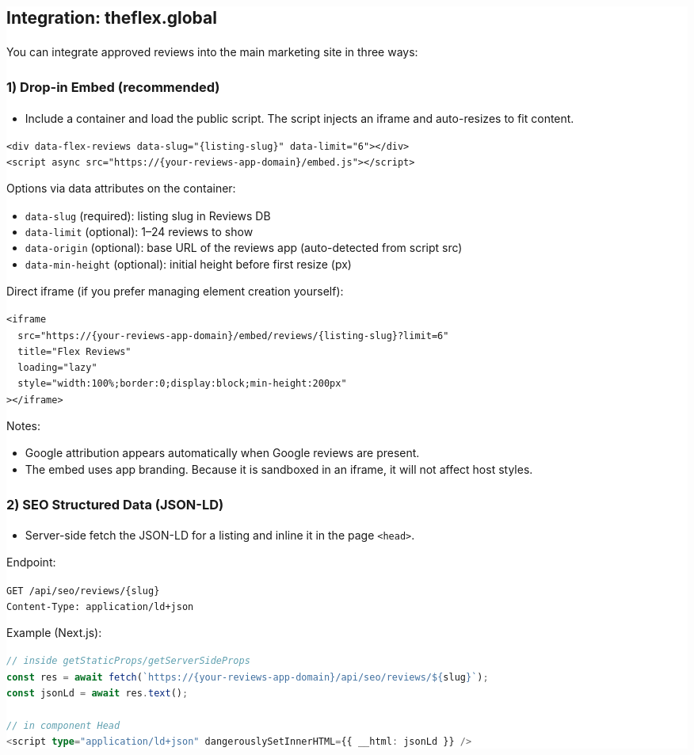 ## Integration: theflex.global

You can integrate approved reviews into the main marketing site in three ways:

### 1) Drop-in Embed (recommended)

- Include a container and load the public script. The script injects an iframe and auto-resizes to fit content.

```
<div data-flex-reviews data-slug="{listing-slug}" data-limit="6"></div>
<script async src="https://{your-reviews-app-domain}/embed.js"></script>
```

Options via data attributes on the container:
- `data-slug` (required): listing slug in Reviews DB
- `data-limit` (optional): 1–24 reviews to show
- `data-origin` (optional): base URL of the reviews app (auto-detected from script src)
- `data-min-height` (optional): initial height before first resize (px)

Direct iframe (if you prefer managing element creation yourself):

```
<iframe
  src="https://{your-reviews-app-domain}/embed/reviews/{listing-slug}?limit=6"
  title="Flex Reviews"
  loading="lazy"
  style="width:100%;border:0;display:block;min-height:200px"
></iframe>
```

Notes:
- Google attribution appears automatically when Google reviews are present.
- The embed uses app branding. Because it is sandboxed in an iframe, it will not affect host styles.

### 2) SEO Structured Data (JSON-LD)

- Server-side fetch the JSON-LD for a listing and inline it in the page `<head>`.

Endpoint:
```
GET /api/seo/reviews/{slug}
Content-Type: application/ld+json
```

Example (Next.js):
```ts
// inside getStaticProps/getServerSideProps
const res = await fetch(`https://{your-reviews-app-domain}/api/seo/reviews/${slug}`);
const jsonLd = await res.text();

// in component Head
<script type="application/ld+json" dangerouslySetInnerHTML={{ __html: jsonLd }} />
```
